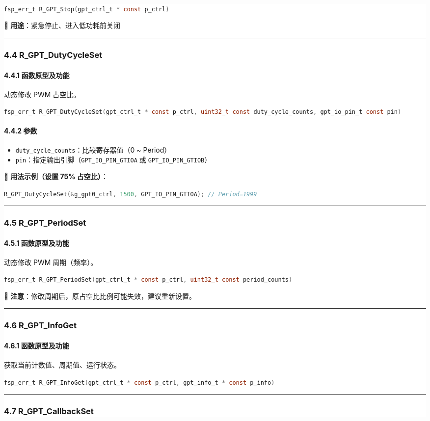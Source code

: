 ```c
fsp_err_t R_GPT_Stop(gpt_ctrl_t * const p_ctrl)
```

📌 **用途**：紧急停止、进入低功耗前关闭

---

### 4.4 R_GPT_DutyCycleSet

#### 4.4.1 函数原型及功能

动态修改 PWM 占空比。

```c
fsp_err_t R_GPT_DutyCycleSet(gpt_ctrl_t * const p_ctrl, uint32_t const duty_cycle_counts, gpt_io_pin_t const pin)
```

#### 4.4.2 参数

- `duty_cycle_counts`：比较寄存器值（0 ~ Period）
- `pin`：指定输出引脚（`GPT_IO_PIN_GTIOA` 或 `GPT_IO_PIN_GTIOB`）

📌 **用法示例（设置 75% 占空比）**：

```c
R_GPT_DutyCycleSet(&g_gpt0_ctrl, 1500, GPT_IO_PIN_GTIOA); // Period=1999
```

---

### 4.5 R_GPT_PeriodSet

#### 4.5.1 函数原型及功能

动态修改 PWM 周期（频率）。

```c
fsp_err_t R_GPT_PeriodSet(gpt_ctrl_t * const p_ctrl, uint32_t const period_counts)
```

📌 **注意**：修改周期后，原占空比比例可能失效，建议重新设置。

---

### 4.6 R_GPT_InfoGet

#### 4.6.1 函数原型及功能

获取当前计数值、周期值、运行状态。

```c
fsp_err_t R_GPT_InfoGet(gpt_ctrl_t * const p_ctrl, gpt_info_t * const p_info)
```

---

### 4.7 R_GPT_CallbackSet

